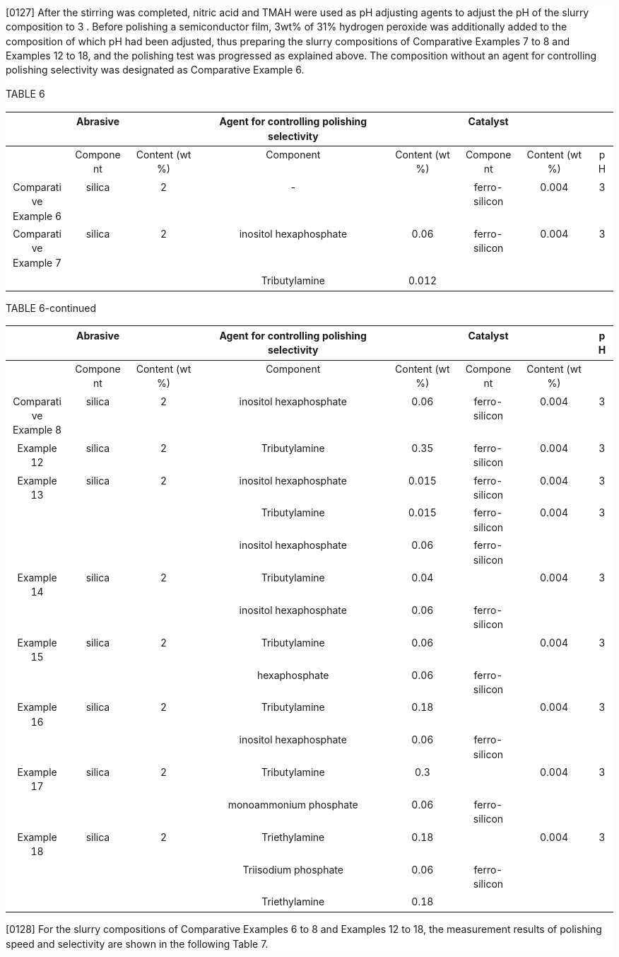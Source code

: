 [0127] After the stirring was completed, nitric acid and TMAH were used as pH adjusting agents to adjust the pH of the slurry composition to 3 . Before polishing a semiconductor film, $3 \mathrm{wt} \%$ of $31 \%$ hydrogen peroxide was additionally added to the composition of which pH had been adjusted, thus preparing the slurry compositions of Comparative Examples 7 to 8 and Examples 12 to 18, and the polishing test was progressed as explained above. The composition without an agent for controlling polishing selectivity was designated as Comparative Example 6.

TABLE 6

|  | Abrasive |  | Agent for controlling polishing selectivity |  | Catalyst |  |  |
| :--: | :--: | :--: | :--: | :--: | :--: | :--: | :--: |
|  | Component | Content (wt \%) | Component | Content (wt \%) | Component | Content (wt \%) | pH |
| Comparative <br> Example 6 | silica | 2 | - |  | ferro- <br> silicon | 0.004 | 3 |
| Comparative <br> Example 7 | silica | 2 | inositol hexaphosphate | 0.06 | ferro- <br> silicon | 0.004 | 3 |
|  |  |  | Tributylamine | 0.012 |  |  |  |

TABLE 6-continued

|  | Abrasive |  | Agent for controlling polishing selectivity |  | Catalyst |  | pH |
| :--: | :--: | :--: | :--: | :--: | :--: | :--: | :--: |
|  | Component | Content (wt \%) | Component | Content (wt \%) | Component | Content (wt \%) |  |
| Comparative <br> Example 8 | silica | 2 | inositol hexaphosphate | 0.06 | ferro- <br> silicon | 0.004 | 3 |
| Example 12 | silica | 2 | Tributylamine | 0.35 | ferro- <br> silicon | 0.004 | 3 |
| Example 13 | silica | 2 | inositol hexaphosphate | 0.015 | ferro- <br> silicon | 0.004 | 3 |
|  |  |  | Tributylamine | 0.015 | ferro- <br> silicon | 0.004 | 3 |
|  |  |  | inositol hexaphosphate | 0.06 | ferro- <br> silicon |  |  |
| Example 14 | silica | 2 | Tributylamine | 0.04 |  | 0.004 | 3 |
|  |  |  | inositol hexaphosphate | 0.06 | ferro- <br> silicon |  |  |
| Example 15 | silica | 2 | Tributylamine | 0.06 |  | 0.004 | 3 |
|  |  |  | hexaphosphate | 0.06 | ferro- <br> silicon |  |  |
| Example 16 | silica | 2 | Tributylamine | 0.18 |  | 0.004 | 3 |
|  |  |  | inositol hexaphosphate | 0.06 | ferro- <br> silicon |  |  |
| Example 17 | silica | 2 | Tributylamine | 0.3 |  | 0.004 | 3 |
|  |  |  | monoammonium phosphate | 0.06 | ferro- <br> silicon |  |  |
| Example 18 | silica | 2 | Triethylamine | 0.18 |  | 0.004 | 3 |
|  |  |  | Triisodium phosphate | 0.06 | ferro- <br> silicon |  |  |
|  |  |  | Triethylamine | 0.18 |  |  |  |

[0128] For the slurry compositions of Comparative Examples 6 to 8 and Examples 12 to 18, the measurement results of polishing speed and selectivity are shown in the following Table 7.

